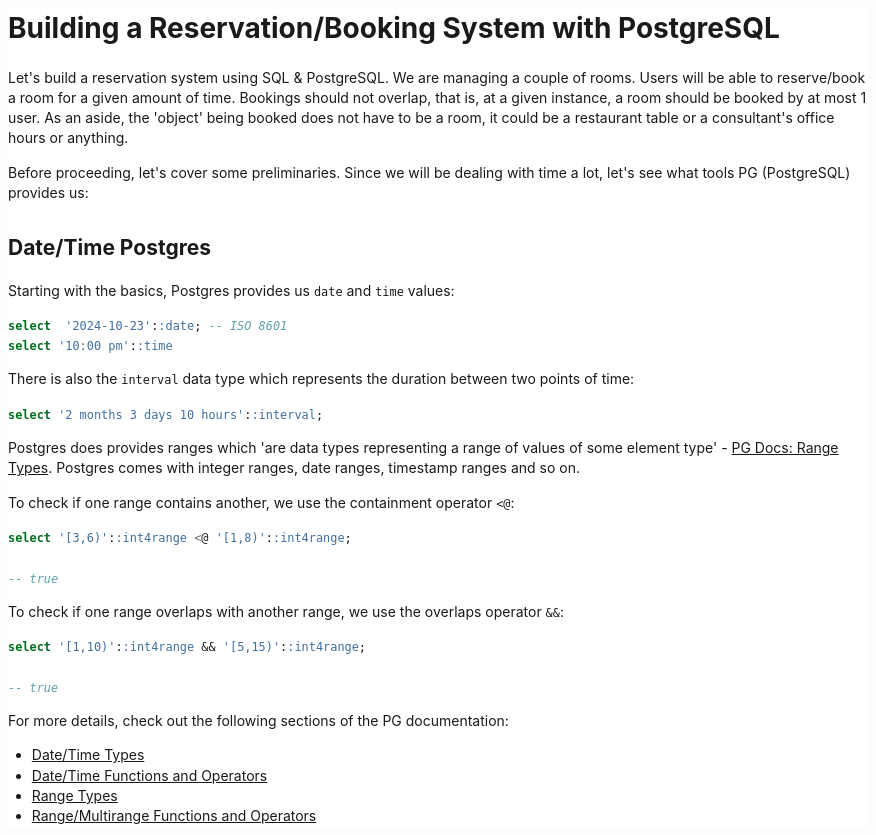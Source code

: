 # Building a Reservation/Booking System with PostgreSQL

Let's build a reservation system using SQL & PostgreSQL. We are managing a
couple of rooms. Users will be able to reserve/book a room for a given amount of
time. Bookings should not overlap, that is, at a given instance, a room should
be booked by at most 1 user. As an aside, the 'object' being booked does not
have to be a room, it could be a restaurant table or a consultant's office hours
or anything.

Before proceeding, let's cover some preliminaries. Since we will be dealing with
time a lot, let's see what tools PG (PostgreSQL) provides us:

## Date/Time Postgres

Starting with the basics, Postgres provides us `date` and `time` values:

```sql
select  '2024-10-23'::date; -- ISO 8601
select '10:00 pm'::time
```

There is also the `interval` data type which represents the duration between two
points of time:

```sql
select '2 months 3 days 10 hours'::interval;
```

Postgres does provides ranges which 'are data types representing a range of
values of some element type' -
[PG Docs: Range Types](https://www.postgresql.org/docs/current/rangetypes.html).
Postgres comes with integer ranges, date ranges, timestamp ranges and so on.

To check if one range contains another, we use the containment operator `<@`:

```sql
select '[3,6)'::int4range <@ '[1,8)'::int4range;

-- true
```

To check if one range overlaps with another range, we use the overlaps operator
`&&`:

```sql
select '[1,10)'::int4range && '[5,15)'::int4range;

-- true
```

For more details, check out the following sections of the PG documentation:

- [Date/Time Types](https://www.postgresql.org/docs/current/datatype-datetime.html)
- [Date/Time Functions and Operators](https://www.postgresql.org/docs/current/functions-datetime.html)
- [Range Types](https://www.postgresql.org/docs/current/rangetypes.html)
- [Range/Multirange Functions and Operators](https://www.postgresql.org/docs/14/functions-range.html)
